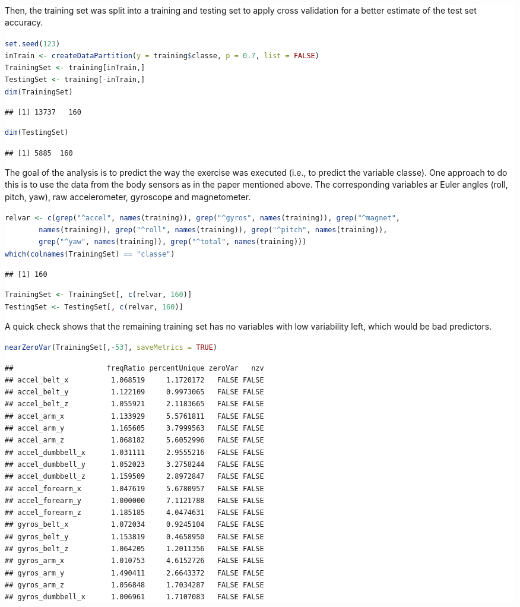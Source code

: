 Then, the training set was split into a training and testing set to apply cross validation
for a better estimate of the test set accuracy.


```r
set.seed(123)
inTrain <- createDataPartition(y = training$classe, p = 0.7, list = FALSE)
TrainingSet <- training[inTrain,]
TestingSet <- training[-inTrain,]
dim(TrainingSet)
```

```
## [1] 13737   160
```

```r
dim(TestingSet)
```

```
## [1] 5885  160
```

The goal of the analysis is to predict the way the exercise was executed (i.e., to predict 
the variable classe). One approach to do this is to use the data from the body sensors as 
in the paper mentioned above. The corresponding variables ar Euler angles (roll, pitch, yaw), 
raw accelerometer, gyroscope and magnetometer.

```r
relvar <- c(grep("^accel", names(training)), grep("^gyros", names(training)), grep("^magnet", 
        names(training)), grep("^roll", names(training)), grep("^pitch", names(training)), 
        grep("^yaw", names(training)), grep("^total", names(training)))
which(colnames(TrainingSet) == "classe")
```

```
## [1] 160
```

```r
TrainingSet <- TrainingSet[, c(relvar, 160)]
TestingSet <- TestingSet[, c(relvar, 160)]
```
A quick check shows that the remaining training set has no variables with low variability
left, which would be bad predictors. 

```r
nearZeroVar(TrainingSet[,-53], saveMetrics = TRUE)
```

```
##                      freqRatio percentUnique zeroVar   nzv
## accel_belt_x          1.068519     1.1720172   FALSE FALSE
## accel_belt_y          1.122109     0.9973065   FALSE FALSE
## accel_belt_z          1.055921     2.1183665   FALSE FALSE
## accel_arm_x           1.133929     5.5761811   FALSE FALSE
## accel_arm_y           1.165605     3.7999563   FALSE FALSE
## accel_arm_z           1.068182     5.6052996   FALSE FALSE
## accel_dumbbell_x      1.031111     2.9555216   FALSE FALSE
## accel_dumbbell_y      1.052023     3.2758244   FALSE FALSE
## accel_dumbbell_z      1.159509     2.8972847   FALSE FALSE
## accel_forearm_x       1.047619     5.6780957   FALSE FALSE
## accel_forearm_y       1.000000     7.1121788   FALSE FALSE
## accel_forearm_z       1.185185     4.0474631   FALSE FALSE
## gyros_belt_x          1.072034     0.9245104   FALSE FALSE
## gyros_belt_y          1.153819     0.4658950   FALSE FALSE
## gyros_belt_z          1.064205     1.2011356   FALSE FALSE
## gyros_arm_x           1.010753     4.6152726   FALSE FALSE
## gyros_arm_y           1.490411     2.6643372   FALSE FALSE
## gyros_arm_z           1.056848     1.7034287   FALSE FALSE
## gyros_dumbbell_x      1.006961     1.7107083   FALSE FALSE
```